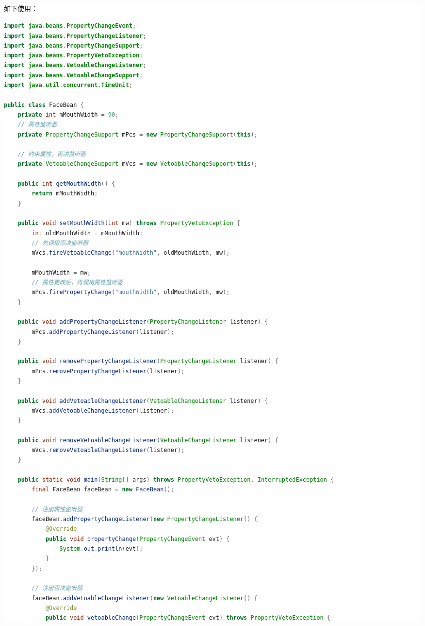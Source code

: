 如下使用：

```java
import java.beans.PropertyChangeEvent;
import java.beans.PropertyChangeListener;
import java.beans.PropertyChangeSupport;
import java.beans.PropertyVetoException;
import java.beans.VetoableChangeListener;
import java.beans.VetoableChangeSupport;
import java.util.concurrent.TimeUnit;

public class FaceBean {
    private int mMouthWidth = 90;
    // 属性监听器
    private PropertyChangeSupport mPcs = new PropertyChangeSupport(this);

    // 约束属性，否决监听器
    private VetoableChangeSupport mVcs = new VetoableChangeSupport(this);

    public int getMouthWidth() {
        return mMouthWidth;
    }

    public void setMouthWidth(int mw) throws PropertyVetoException {
        int oldMouthWidth = mMouthWidth;
        // 先调用否决监听器
        mVcs.fireVetoableChange("mouthWidth", oldMouthWidth, mw);

        mMouthWidth = mw;
        // 属性更改后，再调用属性监听器
        mPcs.firePropertyChange("mouthWidth", oldMouthWidth, mw);
    }

    public void addPropertyChangeListener(PropertyChangeListener listener) {
        mPcs.addPropertyChangeListener(listener);
    }

    public void removePropertyChangeListener(PropertyChangeListener listener) {
        mPcs.removePropertyChangeListener(listener);
    }

    public void addVetoableChangeListener(VetoableChangeListener listener) {
        mVcs.addVetoableChangeListener(listener);
    }

    public void removeVetoableChangeListener(VetoableChangeListener listener) {
        mVcs.removeVetoableChangeListener(listener);
    }

    public static void main(String[] args) throws PropertyVetoException, InterruptedException {
        final FaceBean faceBean = new FaceBean();

        // 注册属性监听器
        faceBean.addPropertyChangeListener(new PropertyChangeListener() {
            @Override
            public void propertyChange(PropertyChangeEvent evt) {
                System.out.println(evt);
            }
        });

        // 注册否决监听器
        faceBean.addVetoableChangeListener(new VetoableChangeListener() {
            @Override
            public void vetoableChange(PropertyChangeEvent evt) throws PropertyVetoException {
```